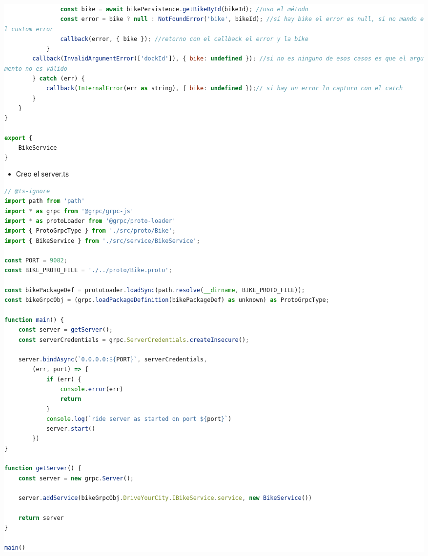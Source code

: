 ~~~js
                const bike = await bikePersistence.getBikeById(bikeId); //uso el método               
                const error = bike ? null : NotFoundError('bike', bikeId); //si hay bike el error es null, si no mando el custom error
                callback(error, { bike }); //retorno con el callback el error y la bike
            }
        callback(InvalidArgumentError(['dockId']), { bike: undefined }); //si no es ninguno de esos casos es que el argumento no es válido
        } catch (err) {
            callback(InternalError(err as string), { bike: undefined });// si hay un error lo capturo con el catch
        }        
    }
}

export {
    BikeService
}
~~~

- Creo el server.ts

~~~js
// @ts-ignore
import path from 'path'
import * as grpc from '@grpc/grpc-js'
import * as protoLoader from '@grpc/proto-loader'
import { ProtoGrpcType } from './src/proto/Bike';
import { BikeService } from './src/service/BikeService';

const PORT = 9082;
const BIKE_PROTO_FILE = './../proto/Bike.proto';

const bikePackageDef = protoLoader.loadSync(path.resolve(__dirname, BIKE_PROTO_FILE));
const bikeGrpcObj = (grpc.loadPackageDefinition(bikePackageDef) as unknown) as ProtoGrpcType;

function main() {
    const server = getServer();    
    const serverCredentials = grpc.ServerCredentials.createInsecure();

    server.bindAsync(`0.0.0.0:${PORT}`, serverCredentials,
        (err, port) => {
            if (err) {
                console.error(err)
                return
            }
            console.log(`ride server as started on port ${port}`)
            server.start()
        })
}

function getServer() {
    const server = new grpc.Server();

    server.addService(bikeGrpcObj.DriveYourCity.IBikeService.service, new BikeService())

    return server
}

main()
~~~


[name: string]: import("@grpc/grpc-js").UntypedHandleCall;